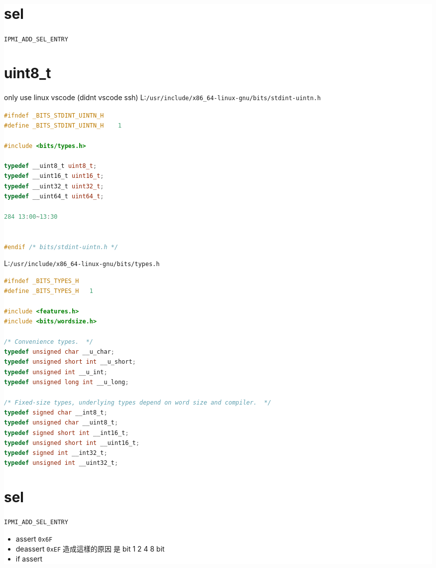 


#  sel  #
`IPMI_ADD_SEL_ENTRY`


#  uint8_t #
only use linux vscode (didnt vscode ssh)
L:`/usr/include/x86_64-linux-gnu/bits/stdint-uintn.h`
```h			================start================
#ifndef _BITS_STDINT_UINTN_H
#define _BITS_STDINT_UINTN_H	1

#include <bits/types.h>

typedef __uint8_t uint8_t;
typedef __uint16_t uint16_t;
typedef __uint32_t uint32_t;
typedef __uint64_t uint64_t;

284 13:00~13:30


#endif /* bits/stdint-uintn.h */
```


L:`/usr/include/x86_64-linux-gnu/bits/types.h`
```h			================start================
#ifndef	_BITS_TYPES_H
#define	_BITS_TYPES_H	1

#include <features.h>
#include <bits/wordsize.h>

/* Convenience types.  */
typedef unsigned char __u_char;
typedef unsigned short int __u_short;
typedef unsigned int __u_int;
typedef unsigned long int __u_long;

/* Fixed-size types, underlying types depend on word size and compiler.  */
typedef signed char __int8_t;
typedef unsigned char __uint8_t;
typedef signed short int __int16_t;
typedef unsigned short int __uint16_t;
typedef signed int __int32_t;
typedef unsigned int __uint32_t;
```

# sel  #
`IPMI_ADD_SEL_ENTRY`
+ assert `0x6F`
+ deassert `0xEF`
造成這樣的原因 是 bit 1 2 4 8 bit
+ if assert
